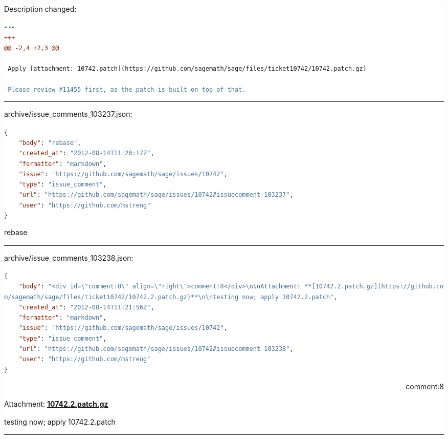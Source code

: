 Description changed:
``````diff
--- 
+++ 
@@ -2,4 +2,3 @@
 
 Apply [attachment: 10742.patch](https://github.com/sagemath/sage/files/ticket10742/10742.patch.gz)
 
-Please review #11455 first, as the patch is built on top of that.
``````




---

archive/issue_comments_103237.json:
```json
{
    "body": "rebase",
    "created_at": "2012-08-14T11:20:17Z",
    "formatter": "markdown",
    "issue": "https://github.com/sagemath/sage/issues/10742",
    "type": "issue_comment",
    "url": "https://github.com/sagemath/sage/issues/10742#issuecomment-103237",
    "user": "https://github.com/mstreng"
}
```

rebase



---

archive/issue_comments_103238.json:
```json
{
    "body": "<div id=\"comment:8\" align=\"right\">comment:8</div>\n\nAttachment: **[10742.2.patch.gz](https://github.com/sagemath/sage/files/ticket10742/10742.2.patch.gz)**\n\ntesting now; apply 10742.2.patch",
    "created_at": "2012-08-14T11:21:56Z",
    "formatter": "markdown",
    "issue": "https://github.com/sagemath/sage/issues/10742",
    "type": "issue_comment",
    "url": "https://github.com/sagemath/sage/issues/10742#issuecomment-103238",
    "user": "https://github.com/mstreng"
}
```

<div id="comment:8" align="right">comment:8</div>

Attachment: **[10742.2.patch.gz](https://github.com/sagemath/sage/files/ticket10742/10742.2.patch.gz)**

testing now; apply 10742.2.patch



---